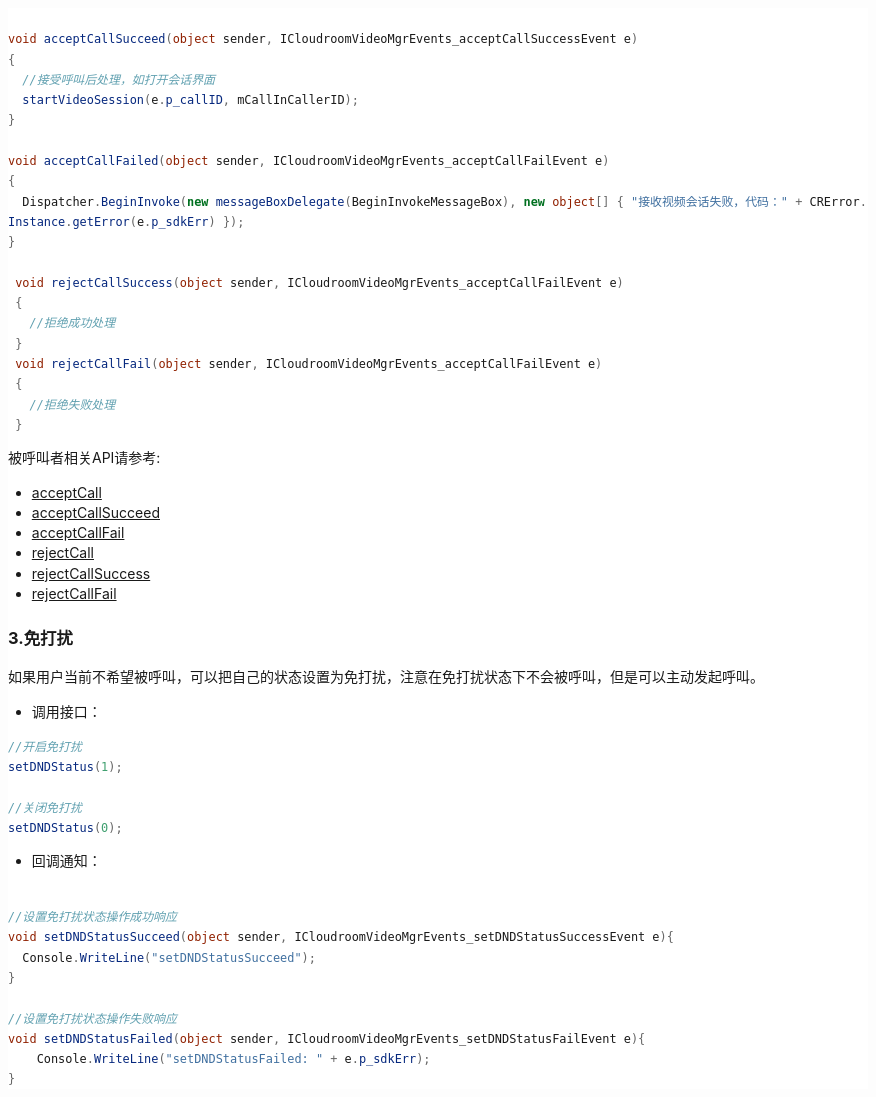 ```csharp
 
void acceptCallSucceed(object sender, ICloudroomVideoMgrEvents_acceptCallSuccessEvent e)
{
  //接受呼叫后处理，如打开会话界面
  startVideoSession(e.p_callID, mCallInCallerID);
}

void acceptCallFailed(object sender, ICloudroomVideoMgrEvents_acceptCallFailEvent e)
{
  Dispatcher.BeginInvoke(new messageBoxDelegate(BeginInvokeMessageBox), new object[] { "接收视频会话失败，代码：" + CRError.Instance.getError(e.p_sdkErr) });
}

 void rejectCallSuccess(object sender, ICloudroomVideoMgrEvents_acceptCallFailEvent e)
 {
   //拒绝成功处理
 }
 void rejectCallFail(object sender, ICloudroomVideoMgrEvents_acceptCallFailEvent e)
 {
   //拒绝失败处理
 }

```

被呼叫者相关API请参考:
* [acceptCall](API.md#acceptCall)
* [acceptCallSucceed](API.md#acceptCallSuccess)
* [acceptCallFail](API.md#acceptCallFail)
* [rejectCall](API.md#rejectCall)
* [rejectCallSuccess](API.md#rejectCallSuccess)
* [rejectCallFail](API.md#rejectCallFail)


<h3 id=DND>3.免打扰</h3>


如果用户当前不希望被呼叫，可以把自己的状态设置为免打扰，注意在免打扰状态下不会被呼叫，但是可以主动发起呼叫。

- 调用接口：

```csharp
//开启免打扰
setDNDStatus(1);

//关闭免打扰
setDNDStatus(0);

```

- 回调通知：

```csharp

//设置免打扰状态操作成功响应
void setDNDStatusSucceed(object sender, ICloudroomVideoMgrEvents_setDNDStatusSuccessEvent e){
  Console.WriteLine("setDNDStatusSucceed");
}

//设置免打扰状态操作失败响应
void setDNDStatusFailed(object sender, ICloudroomVideoMgrEvents_setDNDStatusFailEvent e){
    Console.WriteLine("setDNDStatusFailed: " + e.p_sdkErr);
}

```
